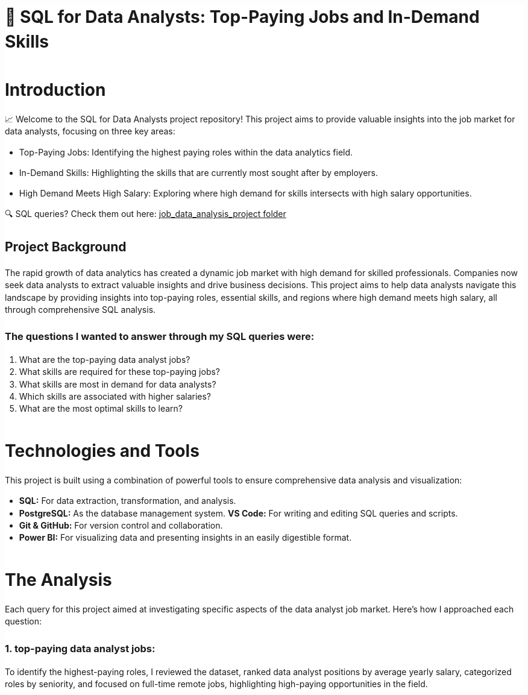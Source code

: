 # 🎢 SQL for Data Analysts: Top-Paying Jobs and In-Demand Skills 

# Introduction
📈 Welcome to the SQL for Data Analysts project repository! This project aims to provide valuable insights into the job market for data analysts, focusing on three key areas:

- Top-Paying Jobs: Identifying the highest paying roles within the data analytics field.

- In-Demand Skills: Highlighting the skills that are currently most sought after by employers.

- High Demand Meets High Salary: Exploring where high demand for skills intersects with high salary opportunities.

🔍 SQL queries? Check them out here: [job_data_analysis_project folder](/sql%20project%201%20-%20job%20data%20analysis/)

## Project Background
The rapid growth of data analytics has created a dynamic job market with high demand for skilled professionals. Companies now seek data analysts to extract valuable insights and drive business decisions. This project aims to help data analysts navigate this landscape by providing insights into top-paying roles, essential skills, and regions where high demand meets high salary, all through comprehensive SQL analysis.
### The questions I wanted to answer through my SQL queries were:
1. What are the top-paying data analyst jobs?
2. What skills are required for these top-paying jobs?
3. What skills are most in demand for data analysts?
4. Which skills are associated with higher salaries?
5. What are the most optimal skills to learn?

# Technologies and Tools
This project is built using a combination of powerful tools to ensure comprehensive data analysis and visualization:

- **SQL:** For data extraction, transformation, and analysis.
- **PostgreSQL:** As the database management system.
**VS Code:** For writing and editing SQL queries and scripts.
- **Git & GitHub:** For version control and collaboration.
- **Power BI:** For visualizing data and presenting insights in an easily digestible format.
# The Analysis
Each query for this project aimed at investigating specific aspects of the data analyst job market. Here’s how I approached each question:
### 1. top-paying data analyst jobs:

To identify the highest-paying roles, I reviewed the dataset, ranked data analyst positions by average yearly salary, categorized roles by seniority, and focused on full-time remote jobs, highlighting high-paying opportunities in the field.
